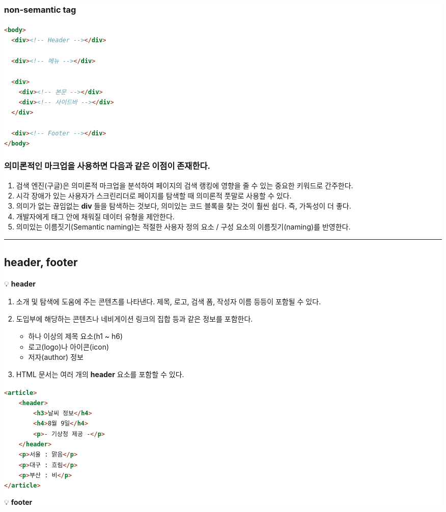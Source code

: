 ### non-semantic tag

```html
<body>
  <div><!-- Header --></div>

  <div><!-- 메뉴 --></div>

  <div>
    <div><!-- 본문 --></div>
    <div><!-- 사이드바 --></div>
  </div>

  <div><!-- Footer --></div>
</body>
```

### 의미론적인 마크업을 사용하면 다음과 같은 이점이 존재한다.

1. 검색 엔진(구글)은 의미론적 마크업을 분석하여 페이지의 검색 랭킹에 영향을 줄 수 있는 중요한 키워드로 간주한다.
2. 시각 장애가 있는 사용자가 스크린리더로 페이지를 탐색할 때 의미론적 풋말로 사용할 수 있다.
3. 의미가 없는 끊임없는 **div** 들을 탐색하는 것보다, 의미있는 코드 블록을 찾는 것이 훨씬 쉽다. 즉, 가독성이 더 좋다.
4. 개발자에게 태그 안에 채워질 데이터 유형을 제안한다.
5. 의미있는 이름짓기(Semantic naming)는 적절한 사용자 정의 요소 / 구성 요소의 이름짓기(naming)를 반영한다.

---

## header, footer

💡 **header**

1. 소개 및 탐색에 도움에 주는 콘텐츠를 나타낸다. 제목, 로고, 검색 폼, 작성자 이름 등등이 포함될 수 있다.
2. 도입부에 해당하는 콘텐츠나 네비게이션 링크의 집합 등과 같은 정보를 포함한다.

   - 하나 이상의 제목 요소(h1 ~ h6)
   - 로고(logo)나 아이콘(icon)
   - 저자(author) 정보

3. HTML 문서는 여러 개의 **header** 요소를 포함할 수 있다.

```html
<article>
    <header>
        <h3>날씨 정보</h4>
        <h4>8월 9일</h4>
        <p>- 기상청 제공 -</p>
    </header>
    <p>서울 : 맑음</p>
    <p>대구 : 흐림</p>
    <p>부산 : 비</p>
</article>
```

💡 **footer**
